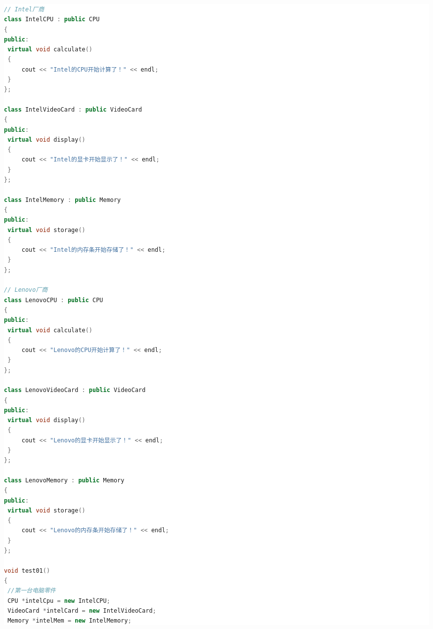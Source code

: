    ```C++
   // Intel厂商
   class IntelCPU : public CPU
   {
   public:
   	virtual void calculate()
   	{
   		cout << "Intel的CPU开始计算了！" << endl;
   	}
   };

   class IntelVideoCard : public VideoCard
   {
   public:
   	virtual void display()
   	{
   		cout << "Intel的显卡开始显示了！" << endl;
   	}
   };

   class IntelMemory : public Memory
   {
   public:
   	virtual void storage()
   	{
   		cout << "Intel的内存条开始存储了！" << endl;
   	}
   };

   // Lenovo厂商
   class LenovoCPU : public CPU
   {
   public:
   	virtual void calculate()
   	{
   		cout << "Lenovo的CPU开始计算了！" << endl;
   	}
   };

   class LenovoVideoCard : public VideoCard
   {
   public:
   	virtual void display()
   	{
   		cout << "Lenovo的显卡开始显示了！" << endl;
   	}
   };

   class LenovoMemory : public Memory
   {
   public:
   	virtual void storage()
   	{
   		cout << "Lenovo的内存条开始存储了！" << endl;
   	}
   };

   void test01()
   {
   	//第一台电脑零件
   	CPU *intelCpu = new IntelCPU;
   	VideoCard *intelCard = new IntelVideoCard;
   	Memory *intelMem = new IntelMemory;

   ```